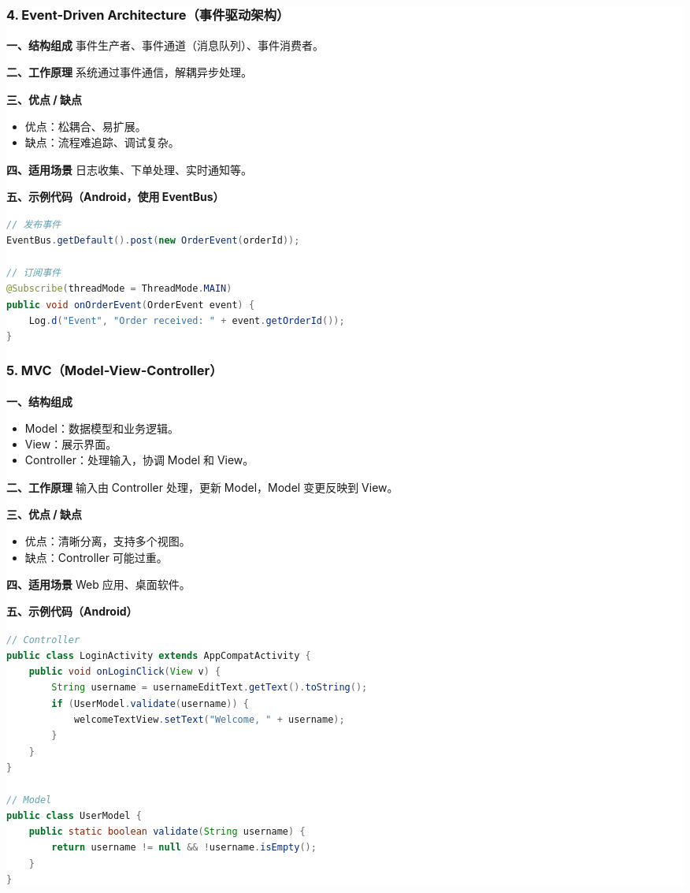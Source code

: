 ### 4. Event-Driven Architecture（事件驱动架构）

**一、结构组成**
事件生产者、事件通道（消息队列）、事件消费者。

**二、工作原理**
系统通过事件通信，解耦异步处理。

**三、优点 / 缺点**
- 优点：松耦合、易扩展。
- 缺点：流程难追踪、调试复杂。

**四、适用场景**
日志收集、下单处理、实时通知等。

**五、示例代码（Android，使用 EventBus）**
```java
// 发布事件
EventBus.getDefault().post(new OrderEvent(orderId));

// 订阅事件
@Subscribe(threadMode = ThreadMode.MAIN)
public void onOrderEvent(OrderEvent event) {
    Log.d("Event", "Order received: " + event.getOrderId());
}
```

### 5. MVC（Model-View-Controller）

**一、结构组成**
- Model：数据模型和业务逻辑。
- View：展示界面。
- Controller：处理输入，协调 Model 和 View。

**二、工作原理**
输入由 Controller 处理，更新 Model，Model 变更反映到 View。

**三、优点 / 缺点**
- 优点：清晰分离，支持多个视图。
- 缺点：Controller 可能过重。

**四、适用场景**
Web 应用、桌面软件。

**五、示例代码（Android）**
```java
// Controller
public class LoginActivity extends AppCompatActivity {
    public void onLoginClick(View v) {
        String username = usernameEditText.getText().toString();
        if (UserModel.validate(username)) {
            welcomeTextView.setText("Welcome, " + username);
        }
    }
}

// Model
public class UserModel {
    public static boolean validate(String username) {
        return username != null && !username.isEmpty();
    }
}
```
